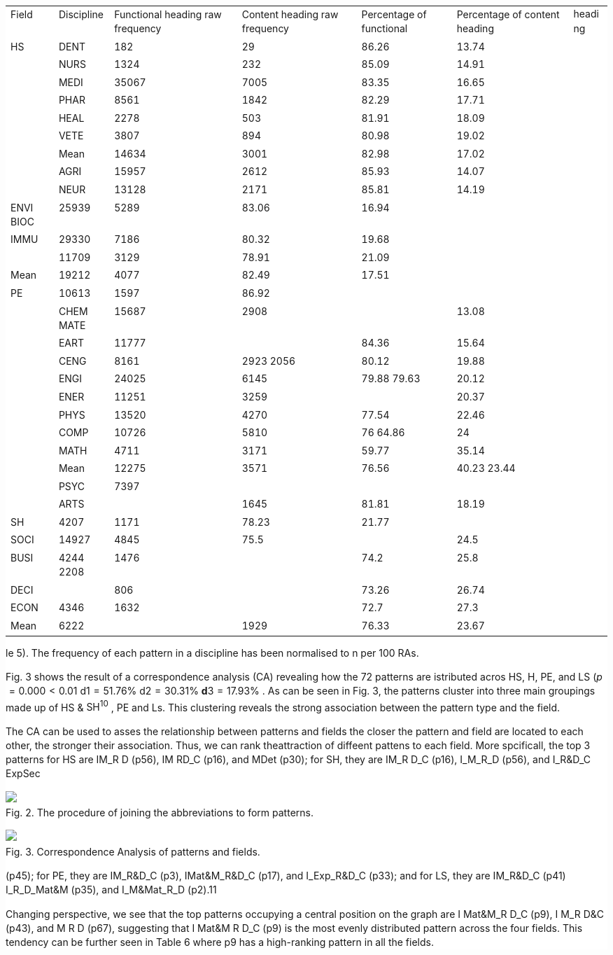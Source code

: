 <html><body><table><tr><td rowspan="2">Field</td><td rowspan="2">Discipline</td><td rowspan="2">Functional heading raw frequency</td><td rowspan="2">Content heading raw frequency</td><td rowspan="2">Percentage of functional</td><td rowspan="2">Percentage of content heading</td></tr><tr><td> heading</td></tr><tr><td>HS</td><td>DENT</td><td>182</td><td>29</td><td>86.26</td><td>13.74</td></tr><tr><td rowspan="8"></td><td>NURS</td><td>1324</td><td>232</td><td>85.09</td><td>14.91</td></tr><tr><td>MEDI</td><td>35067</td><td>7005</td><td>83.35</td><td>16.65</td></tr><tr><td>PHAR</td><td>8561</td><td>1842</td><td>82.29</td><td>17.71</td></tr><tr><td>HEAL</td><td>2278</td><td>503</td><td>81.91</td><td>18.09</td></tr><tr><td>VETE</td><td>3807</td><td>894</td><td>80.98</td><td>19.02</td></tr><tr><td>Mean</td><td>14634</td><td>3001</td><td>82.98</td><td>17.02</td></tr><tr><td>AGRI</td><td>15957</td><td>2612</td><td>85.93</td><td>14.07</td></tr><tr><td>NEUR</td><td>13128</td><td>2171</td><td>85.81</td><td>14.19</td></tr><tr><td>ENVI BIOC</td><td>25939</td><td>5289</td><td>83.06</td><td>16.94</td></tr><tr><td>IMMU</td><td>29330</td><td>7186</td><td>80.32</td><td>19.68</td></tr><tr><td></td><td>11709</td><td>3129</td><td>78.91</td><td>21.09</td></tr><tr><td>Mean</td><td>19212</td><td>4077</td><td>82.49</td><td>17.51</td></tr><tr><td>PE</td><td>10613</td><td>1597</td><td>86.92</td><td></td></tr><tr><td rowspan="11"></td><td>CHEM MATE</td><td>15687</td><td>2908</td><td></td><td>13.08</td></tr><tr><td>EART</td><td>11777</td><td></td><td>84.36</td><td>15.64</td></tr><tr><td>CENG</td><td>8161</td><td>2923 2056</td><td>80.12</td><td>19.88</td></tr><tr><td>ENGI</td><td>24025</td><td>6145</td><td>79.88 79.63</td><td>20.12</td></tr><tr><td>ENER</td><td>11251</td><td>3259</td><td></td><td>20.37</td></tr><tr><td>PHYS</td><td>13520</td><td>4270</td><td>77.54</td><td>22.46</td></tr><tr><td>COMP</td><td>10726</td><td>5810</td><td>76 64.86</td><td>24</td></tr><tr><td>MATH</td><td>4711</td><td>3171</td><td>59.77</td><td>35.14</td></tr><tr><td>Mean</td><td>12275</td><td>3571</td><td>76.56</td><td>40.23 23.44</td></tr><tr><td>PSYC</td><td>7397</td><td></td><td></td><td></td></tr><tr><td>ARTS</td><td></td><td>1645</td><td>81.81</td><td>18.19</td></tr><tr><td>SH</td><td>4207</td><td>1171</td><td>78.23</td><td>21.77</td><td></td></tr><tr><td>SOCI</td><td>14927</td><td>4845</td><td>75.5</td><td></td><td>24.5</td></tr><tr><td>BUSI</td><td>4244 2208</td><td>1476</td><td></td><td>74.2</td><td>25.8</td></tr><tr><td>DECI</td><td></td><td>806</td><td></td><td>73.26</td><td>26.74</td></tr><tr><td>ECON</td><td>4346</td><td>1632</td><td></td><td>72.7</td><td>27.3</td></tr><tr><td>Mean</td><td>6222</td><td></td><td>1929</td><td>76.33</td><td>23.67</td></tr></table></body></html>

le 5). The frequency of each pattern in a discipline has been normalised to n per 100 RAs.

Fig. 3 shows the result of a correspondence analysis (CA) revealing how the 72 patterns are istributed acros HS, H, PE, and LS $( p$ $= 0 . 0 0 0 < 0 . 0 1$ $\mathrm { d } 1 = 5 1 . 7 6 \%$ $\mathrm { d } 2 = 3 0 . 3 1 \%$ $\mathbf { d } 3 = 1 7 . 9 3 \%$ . As can be seen in Fig. 3, the patterns cluster into three main groupings made up of HS & $\mathrm { { S H } ^ { 1 0 } }$ , PE and Ls. This clustering reveals the strong association between the pattern type and the field.

The CA can be used to asses the relationship between patterns and fields the closer the pattern and field are located to each other, the stronger their association. Thus, we can rank theattraction of diffeent pattens to each field. More spcificall, the top 3 patterns for HS are IM_R D (p56), IM RD_C (p16), and MDet (p30); for SH, they are IM_R D_C (p16), I_M_R_D (p56), and I_R&D_C ExpSec

![](img/341378f6b9096cad36ada35f8069d8a1aa31179dbc99273a6a62d68eb536e5fe.jpg)  
Fig. 2. The procedure of joining the abbreviations to form patterns.

![](img/712d9e7451b1ed6ef1dd2e68916afdd4937c84ccf91b8c46c3c80c7567108e5f.jpg)  
Fig. 3. Correspondence Analysis of patterns and fields.

(p45); for PE, they are IM_R&D_C (p3), IMat&M_R&D_C (p17), and I_Exp_R&D_C (p33); and for LS, they are IM_R&D_C (p41) I_R_D_Mat&M (p35), and I_M&Mat_R_D (p2).11

Changing perspective, we see that the top patterns occupying a central position on the graph are I Mat&M_R D_C (p9), I M_R D&C (p43), and M R D (p67), suggesting that I Mat&M R D_C (p9) is the most evenly distributed pattern across the four fields. This tendency can be further seen in Table 6 where p9 has a high-ranking pattern in all the fields.
